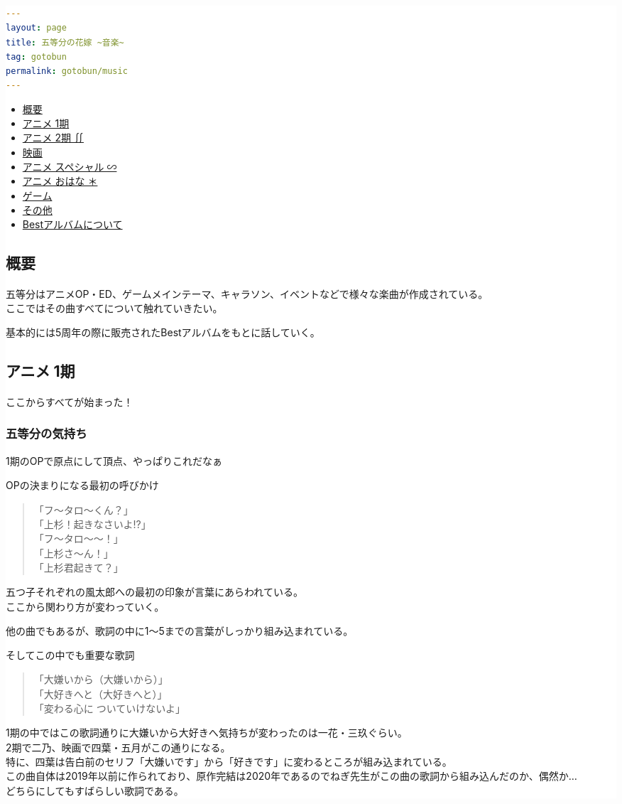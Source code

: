 ```yaml
---
layout: page
title: 五等分の花嫁 ~音楽~
tag: gotobun
permalink: gotobun/music
---
```


- [概要](#概要)
- [アニメ 1期](#アニメ-1期)
- [アニメ 2期 ∬](#アニメ-2期-)
- [映画](#映画)
- [アニメ スペシャル ∽](#アニメ-スペシャル-)
- [アニメ おはな ＊](#アニメ-おはな-)
- [ゲーム](#ゲーム)
- [その他](#その他)
- [Bestアルバムについて](#bestアルバムについて)

## 概要

五等分はアニメOP・ED、ゲームメインテーマ、キャラソン、イベントなどで様々な楽曲が作成されている。  
ここではその曲すべてについて触れていきたい。

基本的には5周年の際に販売されたBestアルバムをもとに話していく。

## アニメ 1期

ここからすべてが始まった！

### 五等分の気持ち

1期のOPで原点にして頂点、やっぱりこれだなぁ

OPの決まりになる最初の呼びかけ
> 「フ〜タロ〜くん？」  
「上杉！起きなさいよ!?」  
「フ〜タロ〜〜！」  
「上杉さ〜ん！」  
「上杉君起きて？」  

五つ子それぞれの風太郎への最初の印象が言葉にあらわれている。  
ここから関わり方が変わっていく。  

他の曲でもあるが、歌詞の中に1〜5までの言葉がしっかり組み込まれている。  

そしてこの中でも重要な歌詞
> 「大嫌いから（大嫌いから）」  
「大好きへと（大好きへと）」  
「変わる心に ついていけないよ」  

1期の中ではこの歌詞通りに大嫌いから大好きへ気持ちが変わったのは一花・三玖ぐらい。  
2期で二乃、映画で四葉・五月がこの通りになる。  
特に、四葉は告白前のセリフ「大嫌いです」から「好きです」に変わるところが組み込まれている。  
この曲自体は2019年以前に作られており、原作完結は2020年であるのでねぎ先生がこの曲の歌詞から組み込んだのか、偶然か…  
どちらにしてもすばらしい歌詞である。  

